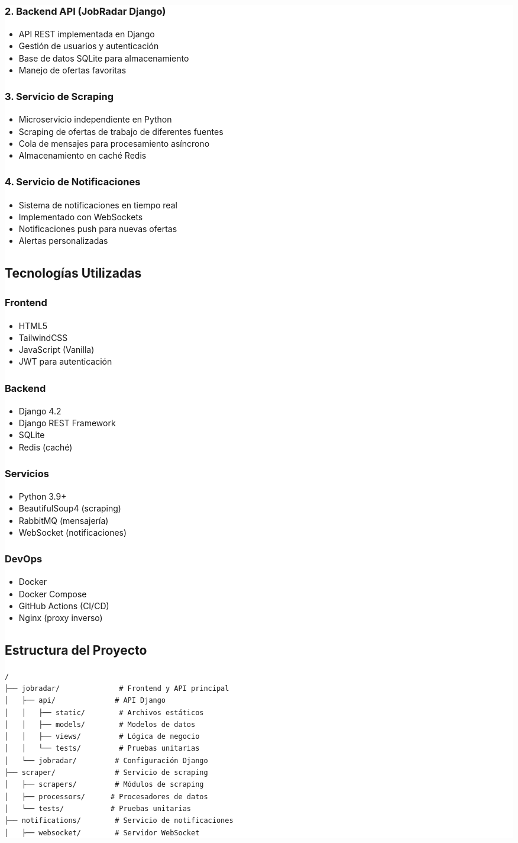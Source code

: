 ### 2. Backend API (JobRadar Django)
- API REST implementada en Django
- Gestión de usuarios y autenticación
- Base de datos SQLite para almacenamiento
- Manejo de ofertas favoritas

### 3. Servicio de Scraping
- Microservicio independiente en Python
- Scraping de ofertas de trabajo de diferentes fuentes
- Cola de mensajes para procesamiento asíncrono
- Almacenamiento en caché Redis

### 4. Servicio de Notificaciones
- Sistema de notificaciones en tiempo real
- Implementado con WebSockets
- Notificaciones push para nuevas ofertas
- Alertas personalizadas

## Tecnologías Utilizadas

### Frontend
- HTML5
- TailwindCSS
- JavaScript (Vanilla)
- JWT para autenticación

### Backend
- Django 4.2
- Django REST Framework
- SQLite
- Redis (caché)

### Servicios
- Python 3.9+
- BeautifulSoup4 (scraping)
- RabbitMQ (mensajería)
- WebSocket (notificaciones)

### DevOps
- Docker
- Docker Compose
- GitHub Actions (CI/CD)
- Nginx (proxy inverso)

## Estructura del Proyecto

```
/
├── jobradar/              # Frontend y API principal
│   ├── api/              # API Django
│   │   ├── static/        # Archivos estáticos
│   │   ├── models/        # Modelos de datos
│   │   ├── views/         # Lógica de negocio
│   │   └── tests/         # Pruebas unitarias
│   └── jobradar/         # Configuración Django
├── scraper/              # Servicio de scraping
│   ├── scrapers/         # Módulos de scraping
│   ├── processors/      # Procesadores de datos
│   └── tests/           # Pruebas unitarias
├── notifications/        # Servicio de notificaciones
│   ├── websocket/        # Servidor WebSocket
```
